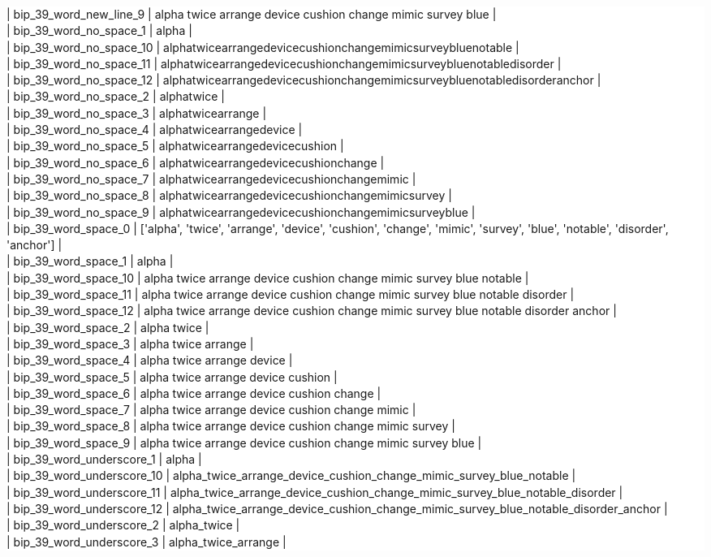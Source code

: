 | bip_39_word_new_line_9 | alpha
twice
arrange
device
cushion
change
mimic
survey
blue |  
| bip_39_word_no_space_1 | alpha |  
| bip_39_word_no_space_10 | alphatwicearrangedevicecushionchangemimicsurveybluenotable |  
| bip_39_word_no_space_11 | alphatwicearrangedevicecushionchangemimicsurveybluenotabledisorder |  
| bip_39_word_no_space_12 | alphatwicearrangedevicecushionchangemimicsurveybluenotabledisorderanchor |  
| bip_39_word_no_space_2 | alphatwice |  
| bip_39_word_no_space_3 | alphatwicearrange |  
| bip_39_word_no_space_4 | alphatwicearrangedevice |  
| bip_39_word_no_space_5 | alphatwicearrangedevicecushion |  
| bip_39_word_no_space_6 | alphatwicearrangedevicecushionchange |  
| bip_39_word_no_space_7 | alphatwicearrangedevicecushionchangemimic |  
| bip_39_word_no_space_8 | alphatwicearrangedevicecushionchangemimicsurvey |  
| bip_39_word_no_space_9 | alphatwicearrangedevicecushionchangemimicsurveyblue |  
| bip_39_word_space_0 | ['alpha', 'twice', 'arrange', 'device', 'cushion', 'change', 'mimic', 'survey', 'blue', 'notable', 'disorder', 'anchor'] |  
| bip_39_word_space_1 | alpha |  
| bip_39_word_space_10 | alpha twice arrange device cushion change mimic survey blue notable |  
| bip_39_word_space_11 | alpha twice arrange device cushion change mimic survey blue notable disorder |  
| bip_39_word_space_12 | alpha twice arrange device cushion change mimic survey blue notable disorder anchor |  
| bip_39_word_space_2 | alpha twice |  
| bip_39_word_space_3 | alpha twice arrange |  
| bip_39_word_space_4 | alpha twice arrange device |  
| bip_39_word_space_5 | alpha twice arrange device cushion |  
| bip_39_word_space_6 | alpha twice arrange device cushion change |  
| bip_39_word_space_7 | alpha twice arrange device cushion change mimic |  
| bip_39_word_space_8 | alpha twice arrange device cushion change mimic survey |  
| bip_39_word_space_9 | alpha twice arrange device cushion change mimic survey blue |  
| bip_39_word_underscore_1 | alpha |  
| bip_39_word_underscore_10 | alpha_twice_arrange_device_cushion_change_mimic_survey_blue_notable |  
| bip_39_word_underscore_11 | alpha_twice_arrange_device_cushion_change_mimic_survey_blue_notable_disorder |  
| bip_39_word_underscore_12 | alpha_twice_arrange_device_cushion_change_mimic_survey_blue_notable_disorder_anchor |  
| bip_39_word_underscore_2 | alpha_twice |  
| bip_39_word_underscore_3 | alpha_twice_arrange |  